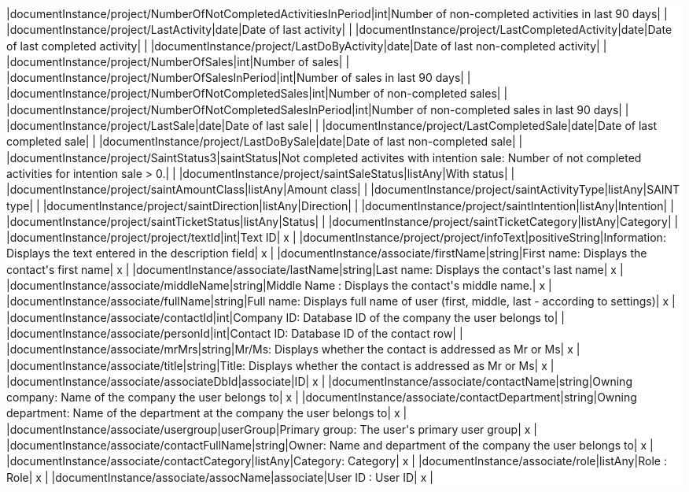 |documentInstance/project/NumberOfNotCompletedActivitiesInPeriod|int|Number of non-completed activities in last 90 days|  |
|documentInstance/project/LastActivity|date|Date of last activity|  |
|documentInstance/project/LastCompletedActivity|date|Date of last completed activity|  |
|documentInstance/project/LastDoByActivity|date|Date of last non-completed activity|  |
|documentInstance/project/NumberOfSales|int|Number of sales|  |
|documentInstance/project/NumberOfSalesInPeriod|int|Number of sales in last 90 days|  |
|documentInstance/project/NumberOfNotCompletedSales|int|Number of non-completed sales|  |
|documentInstance/project/NumberOfNotCompletedSalesInPeriod|int|Number of non-completed sales in last 90 days|  |
|documentInstance/project/LastSale|date|Date of last sale|  |
|documentInstance/project/LastCompletedSale|date|Date of last completed sale|  |
|documentInstance/project/LastDoBySale|date|Date of last non-completed sale|  |
|documentInstance/project/SaintStatus3|saintStatus|Not completed activites with intention sale: Number of not completed activities for intention sale > 0.|  |
|documentInstance/project/saintSaleStatus|listAny|With status|  |
|documentInstance/project/saintAmountClass|listAny|Amount class|  |
|documentInstance/project/saintActivityType|listAny|SAINT type|  |
|documentInstance/project/saintDirection|listAny|Direction|  |
|documentInstance/project/saintIntention|listAny|Intention|  |
|documentInstance/project/saintTicketStatus|listAny|Status|  |
|documentInstance/project/saintTicketCategory|listAny|Category|  |
|documentInstance/project/project/textId|int|Text ID| x |
|documentInstance/project/project/infoText|positiveString|Information: Displays the text entered in the description field| x |
|documentInstance/associate/firstName|string|First name: Displays the contact's first name| x |
|documentInstance/associate/lastName|string|Last name: Displays the contact's last name| x |
|documentInstance/associate/middleName|string|Middle Name : Displays the contact's middle name.| x |
|documentInstance/associate/fullName|string|Full name: Displays full name of user (first, middle, last - according to settings)| x |
|documentInstance/associate/contactId|int|Company ID: Database ID of the company the user belongs to|  |
|documentInstance/associate/personId|int|Contact ID: Database ID of the contact row|  |
|documentInstance/associate/mrMrs|string|Mr/Ms: Displays whether the contact is addressed as Mr or Ms| x |
|documentInstance/associate/title|string|Title: Displays whether the contact is addressed as Mr or Ms| x |
|documentInstance/associate/associateDbId|associate|ID| x |
|documentInstance/associate/contactName|string|Owning company: Name of the company the user belongs to| x |
|documentInstance/associate/contactDepartment|string|Owning department: Name of the department at the company the user belongs to| x |
|documentInstance/associate/usergroup|userGroup|Primary group: The user's primary user group| x |
|documentInstance/associate/contactFullName|string|Owner: Name and department of the company the user belongs to| x |
|documentInstance/associate/contactCategory|listAny|Category: Category| x |
|documentInstance/associate/role|listAny|Role : Role| x |
|documentInstance/associate/assocName|associate|User ID : User ID| x |